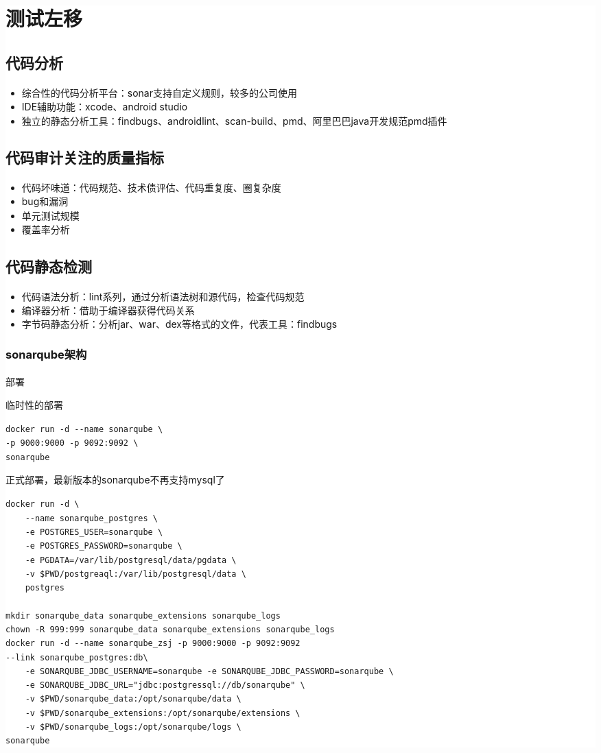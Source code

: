 # 测试左移

## 代码分析

- 综合性的代码分析平台：sonar支持自定义规则，较多的公司使用
- IDE辅助功能：xcode、android studio
- 独立的静态分析工具：findbugs、androidlint、scan-build、pmd、阿里巴巴java开发规范pmd插件


## 代码审计关注的质量指标

- 代码坏味道：代码规范、技术债评估、代码重复度、圈复杂度
- bug和漏洞
- 单元测试规模
- 覆盖率分析

## 代码静态检测

- 代码语法分析：lint系列，通过分析语法树和源代码，检查代码规范
- 编译器分析：借助于编译器获得代码关系
- 字节码静态分析：分析jar、war、dex等格式的文件，代表工具：findbugs


### sonarqube架构

部署

临时性的部署

    docker run -d --name sonarqube \
    -p 9000:9000 -p 9092:9092 \
    sonarqube
    
正式部署，最新版本的sonarqube不再支持mysql了
    
    docker run -d \
        --name sonarqube_postgres \
        -e POSTGRES_USER=sonarqube \
        -e POSTGRES_PASSWORD=sonarqube \
        -e PGDATA=/var/lib/postgresql/data/pgdata \
        -v $PWD/postgreaql:/var/lib/postgresql/data \
        postgres
        
    mkdir sonarqube_data sonarqube_extensions sonarqube_logs
    chown -R 999:999 sonarqube_data sonarqube_extensions sonarqube_logs
    docker run -d --name sonarqube_zsj -p 9000:9000 -p 9092:9092 
    --link sonarqube_postgres:db\
        -e SONARQUBE_JDBC_USERNAME=sonarqube -e SONARQUBE_JDBC_PASSWORD=sonarqube \
        -e SONARQUBE_JDBC_URL="jdbc:postgressql://db/sonarqube" \
        -v $PWD/sonarqube_data:/opt/sonarqube/data \
        -v $PWD/sonarqube_extensions:/opt/sonarqube/extensions \
        -v $PWD/sonarqube_logs:/opt/sonarqube/logs \
    sonarqube
        